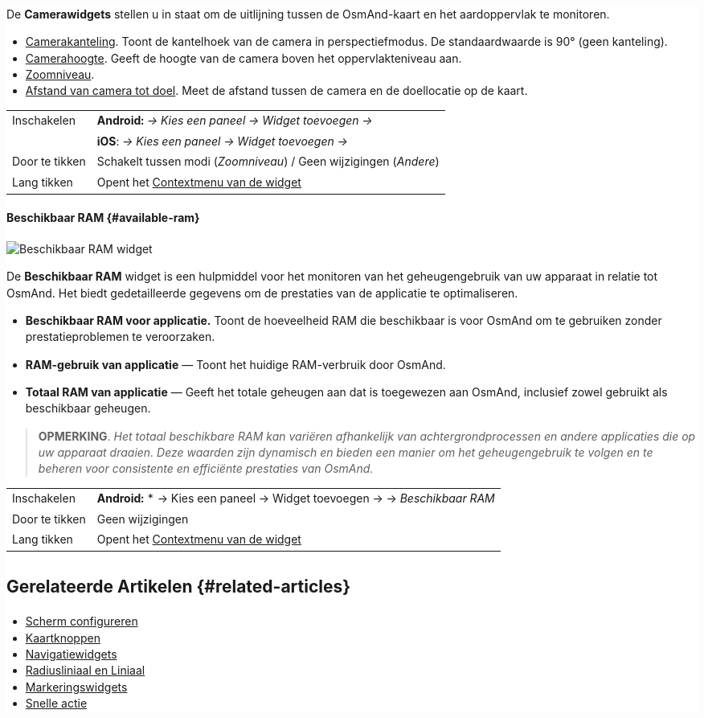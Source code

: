 </TabItem>

</Tabs>

De **Camerawidgets** stellen u in staat om de uitlijning tussen de OsmAnd-kaart en het aardoppervlak te monitoren.

- [Camerakanteling](../plugins/development.md#camera-tilt). Toont de kantelhoek van de camera in perspectiefmodus. De standaardwaarde is 90° (geen kanteling).
- [Camerahoogte](../plugins/development.md#camera-elevation). Geeft de hoogte van de camera boven het oppervlakteniveau aan.
- [Zoomniveau](../plugins/development.md#zoom-level). <Translate android="true" ids="map_widget_zoom_level_desc"/>
- [Afstand van camera tot doel](../plugins/development.md#distance-to-target). Meet de afstand tussen de camera en de doellocatie op de kaart.

| | |
|:------------|:------------|
| Inschakelen | **Android:** *<Translate android="true" ids="shared_string_menu,map_widget_config"/> → Kies een paneel → Widget toevoegen → <Translate android="true" ids="developer_widgets"/>* |
|   |  **iOS**: *<Translate ios="true" ids="shared_string_menu,layer_map_appearance"/> → Kies een paneel → Widget toevoegen → <Translate ios="true" ids="developer_widgets"/>* |
| Door te tikken | Schakelt tussen modi (*Zoomniveau*) / Geen wijzigingen (*Andere*) |
| Lang tikken | Opent het [Contextmenu van de widget](../widgets/configure-screen.md#widget-context-menu) |


#### Beschikbaar RAM {#available-ram}

<InfoAndroidOnly />

![Beschikbaar RAM widget](@site/static/img/widgets/available_RAM_2_andr.png)

De **Beschikbaar RAM** widget is een hulpmiddel voor het monitoren van het geheugengebruik van uw apparaat in relatie tot OsmAnd. Het biedt gedetailleerde gegevens om de prestaties van de applicatie te optimaliseren.

- **Beschikbaar RAM voor applicatie.** Toont de hoeveelheid RAM die beschikbaar is voor OsmAnd om te gebruiken zonder prestatieproblemen te veroorzaken.

- **RAM-gebruik van applicatie** — Toont het huidige RAM-verbruik door OsmAnd.

- **Totaal RAM van applicatie** — Geeft het totale geheugen aan dat is toegewezen aan OsmAnd, inclusief zowel gebruikt als beschikbaar geheugen.

> **OPMERKING**. *Het *totaal beschikbare RAM* kan variëren afhankelijk van achtergrondprocessen en andere applicaties die op uw apparaat draaien. Deze waarden zijn dynamisch en bieden een manier om het geheugengebruik te volgen en te beheren voor consistente en efficiënte prestaties van OsmAnd.*

| | |
|:------------|:------------|
| Inschakelen | **Android:** *<Translate android="true" ids="shared_string_menu,map_widget_config"/> → Kies een paneel → Widget toevoegen → <Translate android="true" ids="developer_widgets"/> → *Beschikbaar RAM* |
| Door te tikken | Geen wijzigingen |
| Lang tikken | Opent het [Contextmenu van de widget](../widgets/configure-screen.md#widget-context-menu) |


## Gerelateerde Artikelen {#related-articles}

- [Scherm configureren](./configure-screen.md)
- [Kaartknoppen](./map-buttons.md)
- [Navigatiewidgets](./nav-widgets.md)
- [Radiusliniaal en Liniaal](./radius-ruler.md)
- [Markeringswidgets](./markers.md)
- [Snelle actie](./quick-action.md)